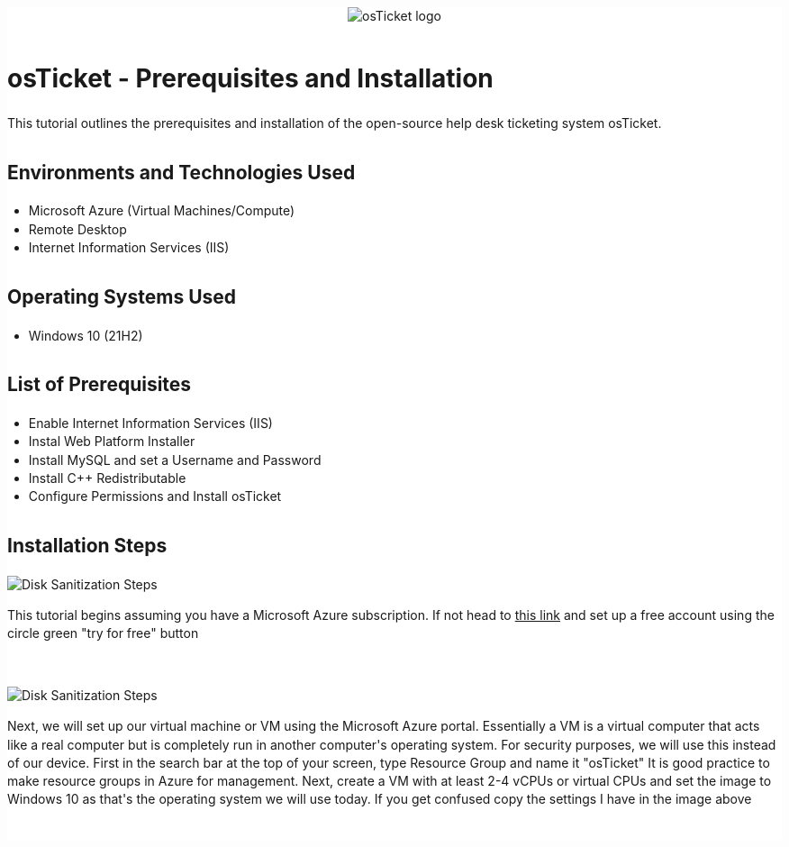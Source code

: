 <p align="center">
<img src="https://i.imgur.com/Clzj7Xs.png" alt="osTicket logo"/>
</p>

<h1>osTicket - Prerequisites and Installation</h1>
This tutorial outlines the prerequisites and installation of the open-source help desk ticketing system osTicket.<br />



<h2>Environments and Technologies Used</h2>

- Microsoft Azure (Virtual Machines/Compute)
- Remote Desktop
- Internet Information Services (IIS)

<h2>Operating Systems Used </h2>

- Windows 10</b> (21H2)

<h2>List of Prerequisites</h2>

- Enable Internet Information Services (IIS)
- Instal Web Platform Installer
- Install MySQL and set a Username and Password
- Install C++ Redistributable
- Configure Permissions and Install osTicket

<h2>Installation Steps</h2>

<p>
<img src="https://imgur.com/YHNlQDW.png" height="80%" width="80%" alt="Disk Sanitization Steps"/>
</p>
<p>
This tutorial begins assuming you have a Microsoft Azure subscription. If not head to <a href="https://azure.microsoft.com/en-us/pricing/?ef_id=_k_Cj0KCQjw2ou2BhCCARIsANAwM2EU4uXax4Eaa7Ic5UN6DCUf05-caFCKE7RS9Ur1nSbbOUBDKAhS7okaAr-AEALw_wcB_k_&OCID=AIDcmm5edswduu_SEM__k_Cj0KCQjw2ou2BhCCARIsANAwM2EU4uXax4Eaa7Ic5UN6DCUf05-caFCKE7RS9Ur1nSbbOUBDKAhS7okaAr-AEALw_wcB_k_&gad_source=1&gclid=Cj0KCQjw2ou2BhCCARIsANAwM2EU4uXax4Eaa7Ic5UN6DCUf05-caFCKE7RS9Ur1nSbbOUBDKAhS7okaAr-AEALw_wcB">this link</a> and set up a free account using the circle green "try for free" button
</p>
<br />

<p>
<img src="https://imgur.com/qsrF2RC.png" height="80%" width="80%" alt="Disk Sanitization Steps"/>
</p>
<p>
Next, we will set up our virtual machine or VM using the Microsoft Azure portal. Essentially a VM is a virtual computer that acts like a real computer but is completely run in another computer's operating system. For security purposes, we will use this instead of our device. First in the search bar at the top of your screen, type Resource Group and name it "osTicket" It is good practice to make resource groups in Azure for management. Next, create a VM with at least 2-4 vCPUs or virtual CPUs and set the image to Windows 10 as that's the operating system we will use today. If you get confused  copy the settings I have in the image above
</p>
<br />
